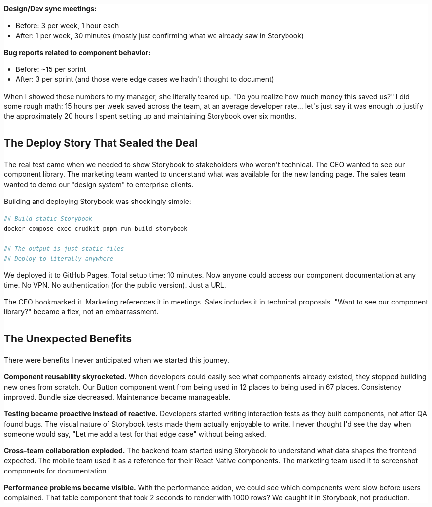 **Design/Dev sync meetings:**

- Before: 3 per week, 1 hour each
- After: 1 per week, 30 minutes (mostly just confirming what we already saw in Storybook)

**Bug reports related to component behavior:**

- Before: ~15 per sprint
- After: 3 per sprint (and those were edge cases we hadn't thought to document)

When I showed these numbers to my manager, she literally teared up. "Do you realize how much money this saved us?" I did some rough math: 15 hours per week saved across the team, at an average developer rate... let's just say it was enough to justify the approximately 20 hours I spent setting up and maintaining Storybook over six months.

## The Deploy Story That Sealed the Deal

The real test came when we needed to show Storybook to stakeholders who weren't technical. The CEO wanted to see our component library. The marketing team wanted to understand what was available for the new landing page. The sales team wanted to demo our "design system" to enterprise clients.

Building and deploying Storybook was shockingly simple:

```bash
## Build static Storybook
docker compose exec crudkit pnpm run build-storybook

## The output is just static files
## Deploy to literally anywhere
```

We deployed it to GitHub Pages. Total setup time: 10 minutes. Now anyone could access our component documentation at any time. No VPN. No authentication (for the public version). Just a URL.

The CEO bookmarked it. Marketing references it in meetings. Sales includes it in technical proposals. "Want to see our component library?" became a flex, not an embarrassment.

## The Unexpected Benefits

There were benefits I never anticipated when we started this journey.

**Component reusability skyrocketed.** When developers could easily see what components already existed, they stopped building new ones from scratch. Our Button component went from being used in 12 places to being used in 67 places. Consistency improved. Bundle size decreased. Maintenance became manageable.

**Testing became proactive instead of reactive.** Developers started writing interaction tests as they built components, not after QA found bugs. The visual nature of Storybook tests made them actually enjoyable to write. I never thought I'd see the day when someone would say, "Let me add a test for that edge case" without being asked.

**Cross-team collaboration exploded.** The backend team started using Storybook to understand what data shapes the frontend expected. The mobile team used it as a reference for their React Native components. The marketing team used it to screenshot components for documentation.

**Performance problems became visible.** With the performance addon, we could see which components were slow before users complained. That table component that took 2 seconds to render with 1000 rows? We caught it in Storybook, not production.
